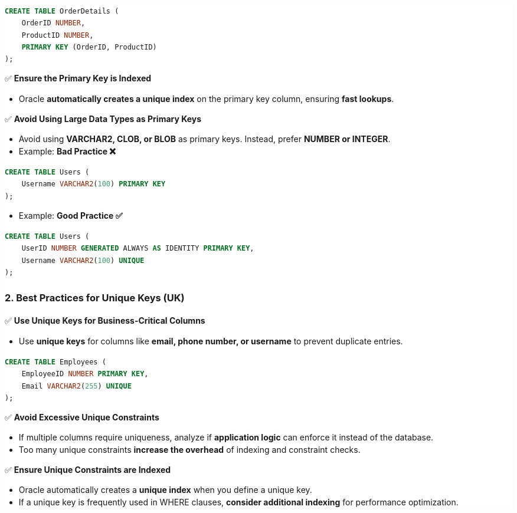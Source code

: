 ```sql
CREATE TABLE OrderDetails (
    OrderID NUMBER,
    ProductID NUMBER,
    PRIMARY KEY (OrderID, ProductID)
);
```

✅ **Ensure the Primary Key is Indexed**

* Oracle **automatically creates a unique index** on the primary key column, ensuring **fast lookups**.

✅ **Avoid Using Large Data Types as Primary Keys**

* Avoid using **VARCHAR2, CLOB, or BLOB** as primary keys. Instead, prefer **NUMBER or INTEGER**.
* Example: **Bad Practice ❌**

```sql
CREATE TABLE Users (
    Username VARCHAR2(100) PRIMARY KEY
);
```

* Example: **Good Practice ✅**

```sql
CREATE TABLE Users (
    UserID NUMBER GENERATED ALWAYS AS IDENTITY PRIMARY KEY,
    Username VARCHAR2(100) UNIQUE
);
```

### **2. Best Practices for Unique Keys (UK)**

✅ **Use Unique Keys for Business-Critical Columns**

* Use **unique keys** for columns like **email, phone number, or username** to prevent duplicate entries.

```sql
CREATE TABLE Employees (
    EmployeeID NUMBER PRIMARY KEY,
    Email VARCHAR2(255) UNIQUE
);
```

✅ **Avoid Excessive Unique Constraints**

* If multiple columns require uniqueness, analyze if **application logic** can enforce it instead of the database.
* Too many unique constraints **increase the overhead** of indexing and constraint checks.

✅ **Ensure Unique Constraints are Indexed**

* Oracle automatically creates a **unique index** when you define a unique key.
* If a unique key is frequently used in WHERE clauses, **consider additional indexing** for performance optimization.
